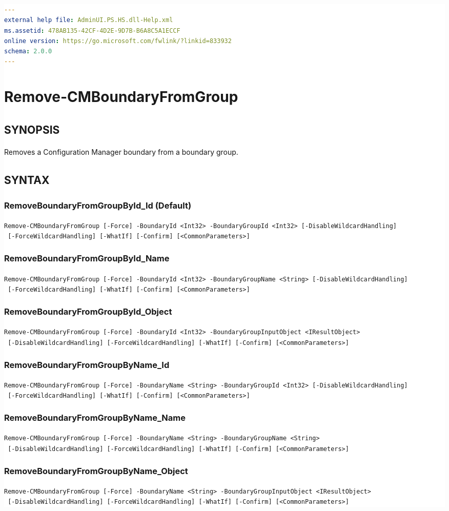 ```yaml
---
external help file: AdminUI.PS.HS.dll-Help.xml
ms.assetid: 478AB135-42CF-4D2E-9D7B-B6A8C5A1ECCF
online version: https://go.microsoft.com/fwlink/?linkid=833932
schema: 2.0.0
---
```


# Remove-CMBoundaryFromGroup

## SYNOPSIS
Removes a Configuration Manager boundary from a boundary group.

## SYNTAX

### RemoveBoundaryFromGroupById_Id (Default)
```
Remove-CMBoundaryFromGroup [-Force] -BoundaryId <Int32> -BoundaryGroupId <Int32> [-DisableWildcardHandling]
 [-ForceWildcardHandling] [-WhatIf] [-Confirm] [<CommonParameters>]
```

### RemoveBoundaryFromGroupById_Name
```
Remove-CMBoundaryFromGroup [-Force] -BoundaryId <Int32> -BoundaryGroupName <String> [-DisableWildcardHandling]
 [-ForceWildcardHandling] [-WhatIf] [-Confirm] [<CommonParameters>]
```

### RemoveBoundaryFromGroupById_Object
```
Remove-CMBoundaryFromGroup [-Force] -BoundaryId <Int32> -BoundaryGroupInputObject <IResultObject>
 [-DisableWildcardHandling] [-ForceWildcardHandling] [-WhatIf] [-Confirm] [<CommonParameters>]
```

### RemoveBoundaryFromGroupByName_Id
```
Remove-CMBoundaryFromGroup [-Force] -BoundaryName <String> -BoundaryGroupId <Int32> [-DisableWildcardHandling]
 [-ForceWildcardHandling] [-WhatIf] [-Confirm] [<CommonParameters>]
```

### RemoveBoundaryFromGroupByName_Name
```
Remove-CMBoundaryFromGroup [-Force] -BoundaryName <String> -BoundaryGroupName <String>
 [-DisableWildcardHandling] [-ForceWildcardHandling] [-WhatIf] [-Confirm] [<CommonParameters>]
```

### RemoveBoundaryFromGroupByName_Object
```
Remove-CMBoundaryFromGroup [-Force] -BoundaryName <String> -BoundaryGroupInputObject <IResultObject>
 [-DisableWildcardHandling] [-ForceWildcardHandling] [-WhatIf] [-Confirm] [<CommonParameters>]
```
